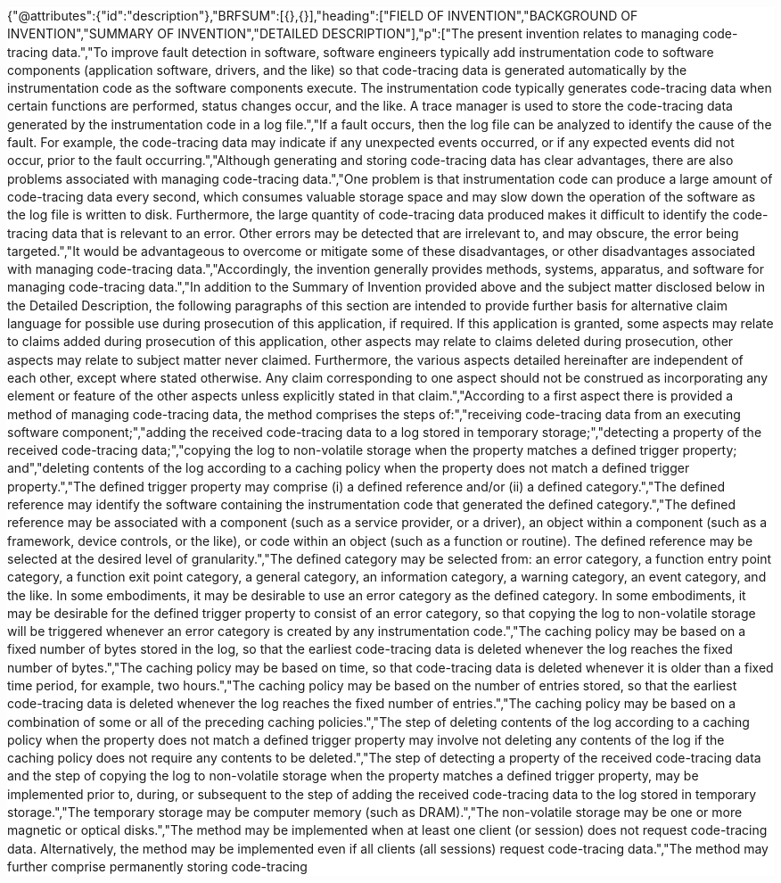 {"@attributes":{"id":"description"},"BRFSUM":[{},{}],"heading":["FIELD OF INVENTION","BACKGROUND OF INVENTION","SUMMARY OF INVENTION","DETAILED DESCRIPTION"],"p":["The present invention relates to managing code-tracing data.","To improve fault detection in software, software engineers typically add instrumentation code to software components (application software, drivers, and the like) so that code-tracing data is generated automatically by the instrumentation code as the software components execute. The instrumentation code typically generates code-tracing data when certain functions are performed, status changes occur, and the like. A trace manager is used to store the code-tracing data generated by the instrumentation code in a log file.","If a fault occurs, then the log file can be analyzed to identify the cause of the fault. For example, the code-tracing data may indicate if any unexpected events occurred, or if any expected events did not occur, prior to the fault occurring.","Although generating and storing code-tracing data has clear advantages, there are also problems associated with managing code-tracing data.","One problem is that instrumentation code can produce a large amount of code-tracing data every second, which consumes valuable storage space and may slow down the operation of the software as the log file is written to disk. Furthermore, the large quantity of code-tracing data produced makes it difficult to identify the code-tracing data that is relevant to an error. Other errors may be detected that are irrelevant to, and may obscure, the error being targeted.","It would be advantageous to overcome or mitigate some of these disadvantages, or other disadvantages associated with managing code-tracing data.","Accordingly, the invention generally provides methods, systems, apparatus, and software for managing code-tracing data.","In addition to the Summary of Invention provided above and the subject matter disclosed below in the Detailed Description, the following paragraphs of this section are intended to provide further basis for alternative claim language for possible use during prosecution of this application, if required. If this application is granted, some aspects may relate to claims added during prosecution of this application, other aspects may relate to claims deleted during prosecution, other aspects may relate to subject matter never claimed. Furthermore, the various aspects detailed hereinafter are independent of each other, except where stated otherwise. Any claim corresponding to one aspect should not be construed as incorporating any element or feature of the other aspects unless explicitly stated in that claim.","According to a first aspect there is provided a method of managing code-tracing data, the method comprises the steps of:","receiving code-tracing data from an executing software component;","adding the received code-tracing data to a log stored in temporary storage;","detecting a property of the received code-tracing data;","copying the log to non-volatile storage when the property matches a defined trigger property; and","deleting contents of the log according to a caching policy when the property does not match a defined trigger property.","The defined trigger property may comprise (i) a defined reference and\/or (ii) a defined category.","The defined reference may identify the software containing the instrumentation code that generated the defined category.","The defined reference may be associated with a component (such as a service provider, or a driver), an object within a component (such as a framework, device controls, or the like), or code within an object (such as a function or routine). The defined reference may be selected at the desired level of granularity.","The defined category may be selected from: an error category, a function entry point category, a function exit point category, a general category, an information category, a warning category, an event category, and the like. In some embodiments, it may be desirable to use an error category as the defined category. In some embodiments, it may be desirable for the defined trigger property to consist of an error category, so that copying the log to non-volatile storage will be triggered whenever an error category is created by any instrumentation code.","The caching policy may be based on a fixed number of bytes stored in the log, so that the earliest code-tracing data is deleted whenever the log reaches the fixed number of bytes.","The caching policy may be based on time, so that code-tracing data is deleted whenever it is older than a fixed time period, for example, two hours.","The caching policy may be based on the number of entries stored, so that the earliest code-tracing data is deleted whenever the log reaches the fixed number of entries.","The caching policy may be based on a combination of some or all of the preceding caching policies.","The step of deleting contents of the log according to a caching policy when the property does not match a defined trigger property may involve not deleting any contents of the log if the caching policy does not require any contents to be deleted.","The step of detecting a property of the received code-tracing data and the step of copying the log to non-volatile storage when the property matches a defined trigger property, may be implemented prior to, during, or subsequent to the step of adding the received code-tracing data to the log stored in temporary storage.","The temporary storage may be computer memory (such as DRAM).","The non-volatile storage may be one or more magnetic or optical disks.","The method may be implemented when at least one client (or session) does not request code-tracing data. Alternatively, the method may be implemented even if all clients (all sessions) request code-tracing data.","The method may further comprise permanently storing code-tracing